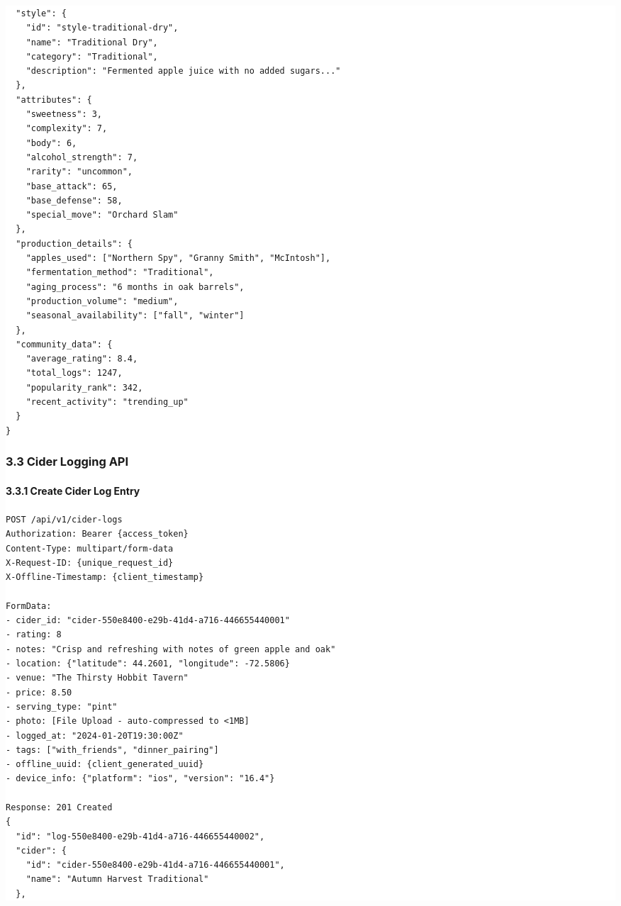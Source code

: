 ```http
  "style": {
    "id": "style-traditional-dry",
    "name": "Traditional Dry",
    "category": "Traditional",
    "description": "Fermented apple juice with no added sugars..."
  },
  "attributes": {
    "sweetness": 3,
    "complexity": 7,
    "body": 6,
    "alcohol_strength": 7,
    "rarity": "uncommon",
    "base_attack": 65,
    "base_defense": 58,
    "special_move": "Orchard Slam"
  },
  "production_details": {
    "apples_used": ["Northern Spy", "Granny Smith", "McIntosh"],
    "fermentation_method": "Traditional",
    "aging_process": "6 months in oak barrels",
    "production_volume": "medium",
    "seasonal_availability": ["fall", "winter"]
  },
  "community_data": {
    "average_rating": 8.4,
    "total_logs": 1247,
    "popularity_rank": 342,
    "recent_activity": "trending_up"
  }
}
```

### 3.3 Cider Logging API

#### 3.3.1 Create Cider Log Entry
```http
POST /api/v1/cider-logs
Authorization: Bearer {access_token}
Content-Type: multipart/form-data
X-Request-ID: {unique_request_id}
X-Offline-Timestamp: {client_timestamp}

FormData:
- cider_id: "cider-550e8400-e29b-41d4-a716-446655440001"
- rating: 8
- notes: "Crisp and refreshing with notes of green apple and oak"
- location: {"latitude": 44.2601, "longitude": -72.5806}
- venue: "The Thirsty Hobbit Tavern"
- price: 8.50
- serving_type: "pint"
- photo: [File Upload - auto-compressed to <1MB]
- logged_at: "2024-01-20T19:30:00Z"
- tags: ["with_friends", "dinner_pairing"]
- offline_uuid: {client_generated_uuid}
- device_info: {"platform": "ios", "version": "16.4"}

Response: 201 Created
{
  "id": "log-550e8400-e29b-41d4-a716-446655440002",
  "cider": {
    "id": "cider-550e8400-e29b-41d4-a716-446655440001",
    "name": "Autumn Harvest Traditional"
  },
```